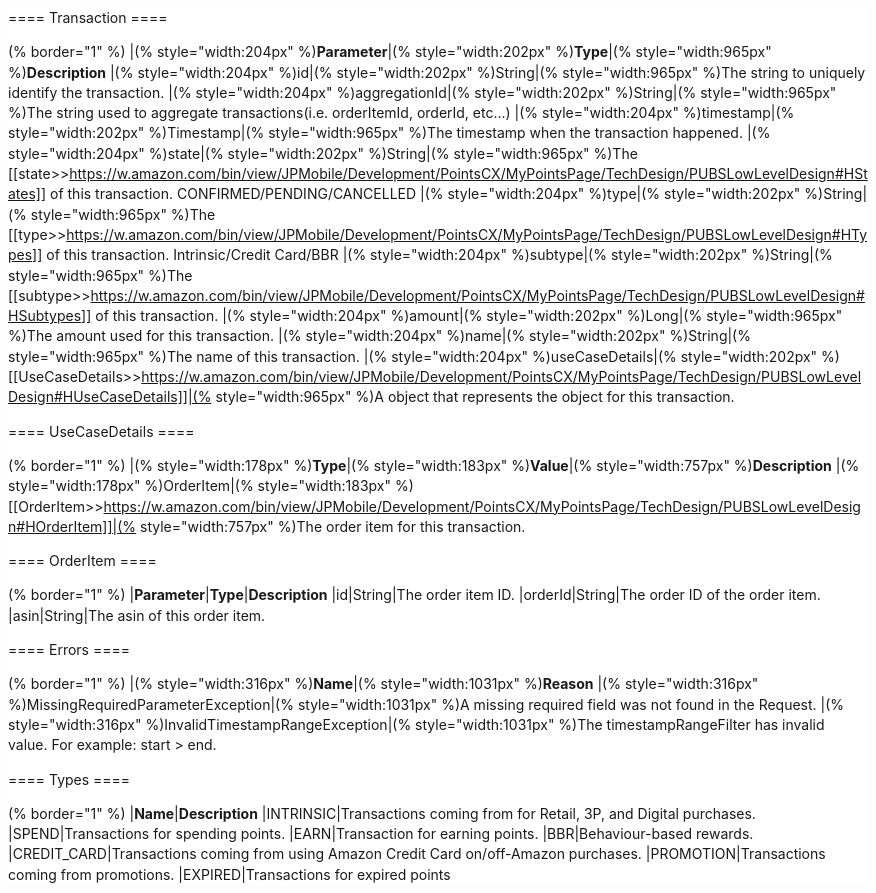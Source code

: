 ==== Transaction ====

(% border="1" %)
|(% style="width:204px" %)**Parameter**|(% style="width:202px" %)**Type**|(% style="width:965px" %)**Description**
|(% style="width:204px" %)id|(% style="width:202px" %)String|(% style="width:965px" %)The string to uniquely identify the transaction.
|(% style="width:204px" %)aggregationId|(% style="width:202px" %)String|(% style="width:965px" %)The string used to aggregate transactions(i.e. orderItemId, orderId, etc...)
|(% style="width:204px" %)timestamp|(% style="width:202px" %)Timestamp|(% style="width:965px" %)The timestamp when the transaction happened.
|(% style="width:204px" %)state|(% style="width:202px" %)String|(% style="width:965px" %)The [[state>>https://w.amazon.com/bin/view/JPMobile/Development/PointsCX/MyPointsPage/TechDesign/PUBSLowLevelDesign#HStates]] of this transaction. CONFIRMED/PENDING/CANCELLED
|(% style="width:204px" %)type|(% style="width:202px" %)String|(% style="width:965px" %)The [[type>>https://w.amazon.com/bin/view/JPMobile/Development/PointsCX/MyPointsPage/TechDesign/PUBSLowLevelDesign#HTypes]] of this transaction. Intrinsic/Credit Card/BBR
|(% style="width:204px" %)subtype|(% style="width:202px" %)String|(% style="width:965px" %)The [[subtype>>https://w.amazon.com/bin/view/JPMobile/Development/PointsCX/MyPointsPage/TechDesign/PUBSLowLevelDesign#HSubtypes]] of this transaction.
|(% style="width:204px" %)amount|(% style="width:202px" %)Long|(% style="width:965px" %)The amount used for this transaction.
|(% style="width:204px" %)name|(% style="width:202px" %)String|(% style="width:965px" %)The name of this transaction.
|(% style="width:204px" %)useCaseDetails|(% style="width:202px" %)[[UseCaseDetails>>https://w.amazon.com/bin/view/JPMobile/Development/PointsCX/MyPointsPage/TechDesign/PUBSLowLevelDesign#HUseCaseDetails]]|(% style="width:965px" %)A object that represents the object for this transaction.

==== UseCaseDetails ====

(% border="1" %)
|(% style="width:178px" %)**Type**|(% style="width:183px" %)**Value**|(% style="width:757px" %)**Description**
|(% style="width:178px" %)OrderItem|(% style="width:183px" %)[[OrderItem>>https://w.amazon.com/bin/view/JPMobile/Development/PointsCX/MyPointsPage/TechDesign/PUBSLowLevelDesign#HOrderItem]]|(% style="width:757px" %)The order item for this transaction.

==== OrderItem ====

(% border="1" %)
|**Parameter**|**Type**|**Description**
|id|String|The order item ID.
|orderId|String|The order ID of the order item.
|asin|String|The asin of this order item.

==== Errors ====

(% border="1" %)
|(% style="width:316px" %)**Name**|(% style="width:1031px" %)**Reason**
|(% style="width:316px" %)MissingRequiredParameterException|(% style="width:1031px" %)A missing required field was not found in the Request.
|(% style="width:316px" %)InvalidTimestampRangeException|(% style="width:1031px" %)The timestampRangeFilter has invalid value. For example: start > end.

==== Types ====

(% border="1" %)
|**Name**|**Description**
|INTRINSIC|Transactions coming from for Retail, 3P, and Digital purchases.
|SPEND|Transactions for spending points.
|EARN|Transaction for earning points.
|BBR|Behaviour-based rewards.
|CREDIT_CARD|Transactions coming from using Amazon Credit Card on/off-Amazon purchases.
|PROMOTION|Transactions coming from promotions.
|EXPIRED|Transactions for expired points
